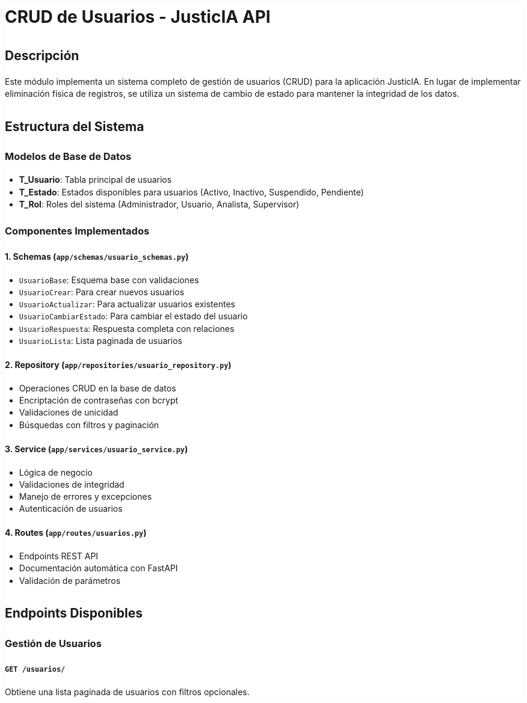 # CRUD de Usuarios - JusticIA API

## Descripción
Este módulo implementa un sistema completo de gestión de usuarios (CRUD) para la aplicación JusticIA. En lugar de implementar eliminación física de registros, se utiliza un sistema de cambio de estado para mantener la integridad de los datos.

## Estructura del Sistema

### Modelos de Base de Datos
- **T_Usuario**: Tabla principal de usuarios
- **T_Estado**: Estados disponibles para usuarios (Activo, Inactivo, Suspendido, Pendiente)
- **T_Rol**: Roles del sistema (Administrador, Usuario, Analista, Supervisor)

### Componentes Implementados

#### 1. Schemas (`app/schemas/usuario_schemas.py`)
- `UsuarioBase`: Esquema base con validaciones
- `UsuarioCrear`: Para crear nuevos usuarios
- `UsuarioActualizar`: Para actualizar usuarios existentes
- `UsuarioCambiarEstado`: Para cambiar el estado del usuario
- `UsuarioRespuesta`: Respuesta completa con relaciones
- `UsuarioLista`: Lista paginada de usuarios

#### 2. Repository (`app/repositories/usuario_repository.py`)
- Operaciones CRUD en la base de datos
- Encriptación de contraseñas con bcrypt
- Validaciones de unicidad
- Búsquedas con filtros y paginación

#### 3. Service (`app/services/usuario_service.py`)
- Lógica de negocio
- Validaciones de integridad
- Manejo de errores y excepciones
- Autenticación de usuarios

#### 4. Routes (`app/routes/usuarios.py`)
- Endpoints REST API
- Documentación automática con FastAPI
- Validación de parámetros

## Endpoints Disponibles

### Gestión de Usuarios

#### `GET /usuarios/`
Obtiene una lista paginada de usuarios con filtros opcionales.
